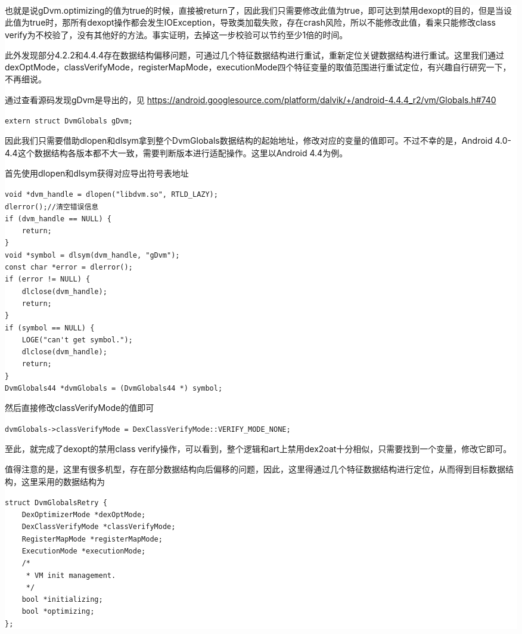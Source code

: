 也就是说gDvm.optimizing的值为true的时候，直接被return了，因此我们只需要修改此值为true，即可达到禁用dexopt的目的，但是当设此值为true时，那所有dexopt操作都会发生IOException，导致类加载失败，存在crash风险，所以不能修改此值，看来只能修改class verify为不校验了，没有其他好的方法。事实证明，去掉这一步校验可以节约至少1倍的时间。

此外发现部分4.2.2和4.4.4存在数据结构偏移问题，可通过几个特征数据结构进行重试，重新定位关键数据结构进行重试。这里我们通过 dexOptMode，classVerifyMode，registerMapMode，executionMode四个特征变量的取值范围进行重试定位，有兴趣自行研究一下，不再细说。

通过查看源码发现gDvm是导出的，见 https://android.googlesource.com/platform/dalvik/+/android-4.4.4_r2/vm/Globals.h#740

```
extern struct DvmGlobals gDvm;
```

因此我们只需要借助dlopen和dlsym拿到整个DvmGlobals数据结构的起始地址，修改对应的变量的值即可。不过不幸的是，Android 4.0-4.4这个数据结构各版本都不大一致，需要判断版本进行适配操作。这里以Android 4.4为例。

首先使用dlopen和dlsym获得对应导出符号表地址

```
void *dvm_handle = dlopen("libdvm.so", RTLD_LAZY);
dlerror();//清空错误信息
if (dvm_handle == NULL) {
    return;
}
void *symbol = dlsym(dvm_handle, "gDvm");
const char *error = dlerror();
if (error != NULL) {
    dlclose(dvm_handle);
    return;
}
if (symbol == NULL) {
    LOGE("can't get symbol.");
    dlclose(dvm_handle);
    return;
}
DvmGlobals44 *dvmGlobals = (DvmGlobals44 *) symbol;
```

然后直接修改classVerifyMode的值即可

```
dvmGlobals->classVerifyMode = DexClassVerifyMode::VERIFY_MODE_NONE;
```

至此，就完成了dexopt的禁用class verify操作，可以看到，整个逻辑和art上禁用dex2oat十分相似，只需要找到一个变量，修改它即可。

值得注意的是，这里有很多机型，存在部分数据结构向后偏移的问题，因此，这里得通过几个特征数据结构进行定位，从而得到目标数据结构，这里采用的数据结构为

```
struct DvmGlobalsRetry {
    DexOptimizerMode *dexOptMode;
    DexClassVerifyMode *classVerifyMode;
    RegisterMapMode *registerMapMode;
    ExecutionMode *executionMode;
    /*
     * VM init management.
     */
    bool *initializing;
    bool *optimizing;
};
```
